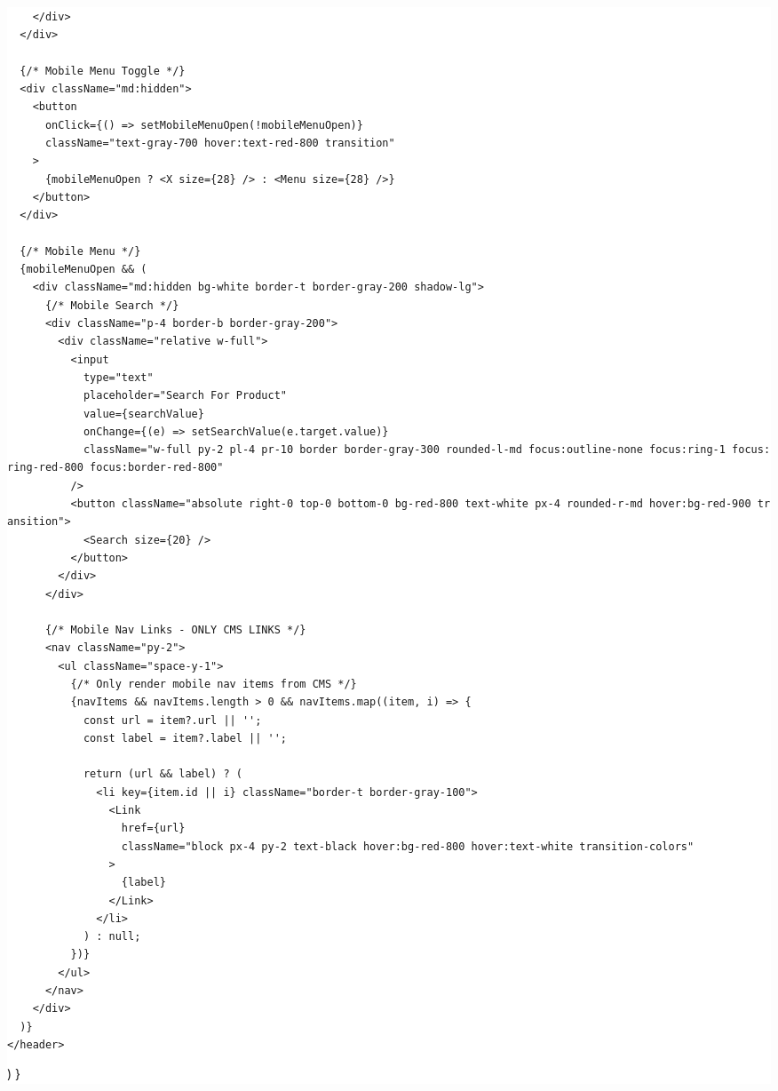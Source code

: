        </div>
      </div>

      {/* Mobile Menu Toggle */}
      <div className="md:hidden">
        <button 
          onClick={() => setMobileMenuOpen(!mobileMenuOpen)} 
          className="text-gray-700 hover:text-red-800 transition"
        >
          {mobileMenuOpen ? <X size={28} /> : <Menu size={28} />}
        </button>
      </div>

      {/* Mobile Menu */}
      {mobileMenuOpen && (
        <div className="md:hidden bg-white border-t border-gray-200 shadow-lg">
          {/* Mobile Search */}
          <div className="p-4 border-b border-gray-200">
            <div className="relative w-full">
              <input 
                type="text" 
                placeholder="Search For Product" 
                value={searchValue}
                onChange={(e) => setSearchValue(e.target.value)}
                className="w-full py-2 pl-4 pr-10 border border-gray-300 rounded-l-md focus:outline-none focus:ring-1 focus:ring-red-800 focus:border-red-800"
              />
              <button className="absolute right-0 top-0 bottom-0 bg-red-800 text-white px-4 rounded-r-md hover:bg-red-900 transition">
                <Search size={20} />
              </button>
            </div>
          </div>
          
          {/* Mobile Nav Links - ONLY CMS LINKS */}
          <nav className="py-2">
            <ul className="space-y-1">
              {/* Only render mobile nav items from CMS */}
              {navItems && navItems.length > 0 && navItems.map((item, i) => {
                const url = item?.url || '';
                const label = item?.label || '';
                
                return (url && label) ? (
                  <li key={item.id || i} className="border-t border-gray-100">
                    <Link 
                      href={url} 
                      className="block px-4 py-2 text-black hover:bg-red-800 hover:text-white transition-colors"
                    >
                      {label}
                    </Link>
                  </li>
                ) : null;
              })}
            </ul>
          </nav>
        </div>
      )}
    </header>
  )
}
